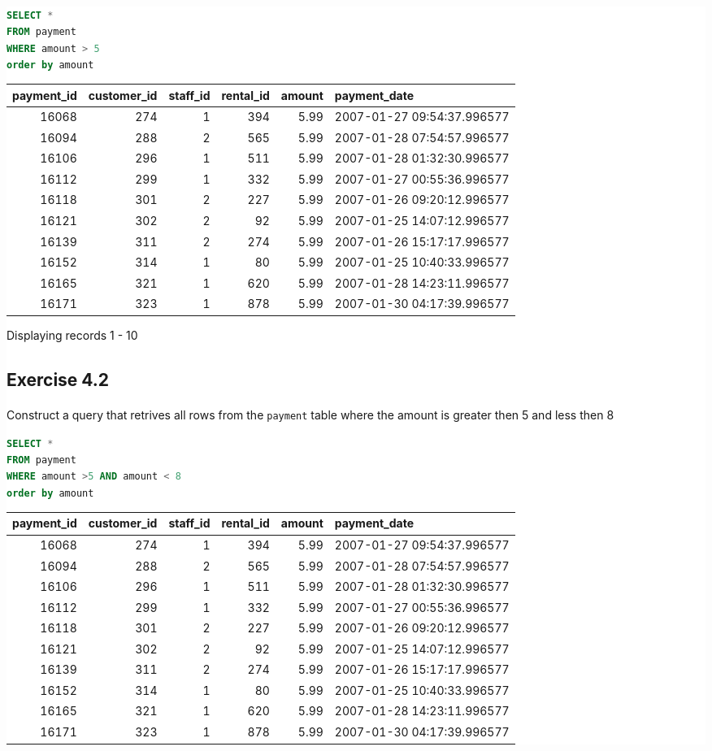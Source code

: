 ``` sql
SELECT *
FROM payment
WHERE amount > 5
order by amount
```

<div class="knitsql-table">

| payment\_id | customer\_id | staff\_id | rental\_id | amount | payment\_date              |
| ----------: | -----------: | --------: | ---------: | -----: | :------------------------- |
|       16068 |          274 |         1 |        394 |   5.99 | 2007-01-27 09:54:37.996577 |
|       16094 |          288 |         2 |        565 |   5.99 | 2007-01-28 07:54:57.996577 |
|       16106 |          296 |         1 |        511 |   5.99 | 2007-01-28 01:32:30.996577 |
|       16112 |          299 |         1 |        332 |   5.99 | 2007-01-27 00:55:36.996577 |
|       16118 |          301 |         2 |        227 |   5.99 | 2007-01-26 09:20:12.996577 |
|       16121 |          302 |         2 |         92 |   5.99 | 2007-01-25 14:07:12.996577 |
|       16139 |          311 |         2 |        274 |   5.99 | 2007-01-26 15:17:17.996577 |
|       16152 |          314 |         1 |         80 |   5.99 | 2007-01-25 10:40:33.996577 |
|       16165 |          321 |         1 |        620 |   5.99 | 2007-01-28 14:23:11.996577 |
|       16171 |          323 |         1 |        878 |   5.99 | 2007-01-30 04:17:39.996577 |

Displaying records 1 - 10

</div>

## Exercise 4.2

Construct a query that retrives all rows from the `payment` table where
the amount is greater then 5 and less then 8

``` sql
SELECT *
FROM payment
WHERE amount >5 AND amount < 8
order by amount
```

<div class="knitsql-table">

| payment\_id | customer\_id | staff\_id | rental\_id | amount | payment\_date              |
| ----------: | -----------: | --------: | ---------: | -----: | :------------------------- |
|       16068 |          274 |         1 |        394 |   5.99 | 2007-01-27 09:54:37.996577 |
|       16094 |          288 |         2 |        565 |   5.99 | 2007-01-28 07:54:57.996577 |
|       16106 |          296 |         1 |        511 |   5.99 | 2007-01-28 01:32:30.996577 |
|       16112 |          299 |         1 |        332 |   5.99 | 2007-01-27 00:55:36.996577 |
|       16118 |          301 |         2 |        227 |   5.99 | 2007-01-26 09:20:12.996577 |
|       16121 |          302 |         2 |         92 |   5.99 | 2007-01-25 14:07:12.996577 |
|       16139 |          311 |         2 |        274 |   5.99 | 2007-01-26 15:17:17.996577 |
|       16152 |          314 |         1 |         80 |   5.99 | 2007-01-25 10:40:33.996577 |
|       16165 |          321 |         1 |        620 |   5.99 | 2007-01-28 14:23:11.996577 |
|       16171 |          323 |         1 |        878 |   5.99 | 2007-01-30 04:17:39.996577 |

